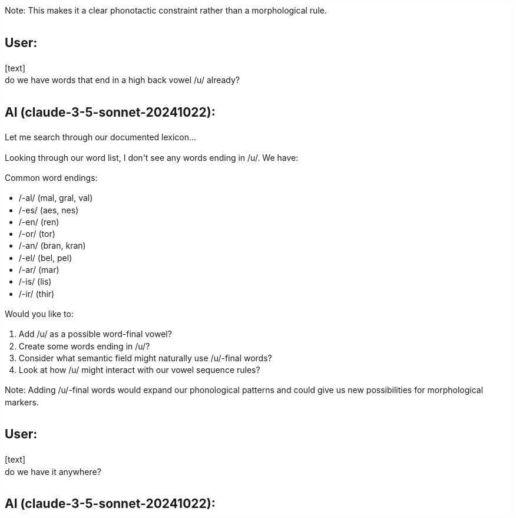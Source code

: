 Note: This makes it a clear phonotactic constraint rather than a morphological 
rule.

## User:


[text]  
do we have words that end in a high back vowel /u/ already?


## AI (claude-3-5-sonnet-20241022):

















Let me search through our documented lexicon... 

Looking through our word list, I don't see any words ending in /u/. We have:

Common word endings:
- /-al/ (mal, gral, val)
- /-es/ (aes, nes)
- /-en/ (ren)
- /-or/ (tor)
- /-an/ (bran, kran)
- /-el/ (bel, pel)
- /-ar/ (mar)
- /-is/ (lis)
- /-ir/ (thir)

Would you like to:
1. Add /u/ as a possible word-final vowel?
2. Create some words ending in /u/?
3. Consider what semantic field might naturally use /u/-final words?
4. Look at how /u/ might interact with our vowel sequence rules?

Note: Adding /u/-final words would expand our phonological patterns and could give us new possibilities for morphological markers.

## User:


[text]  
do we have it anywhere?


## AI (claude-3-5-sonnet-20241022):
